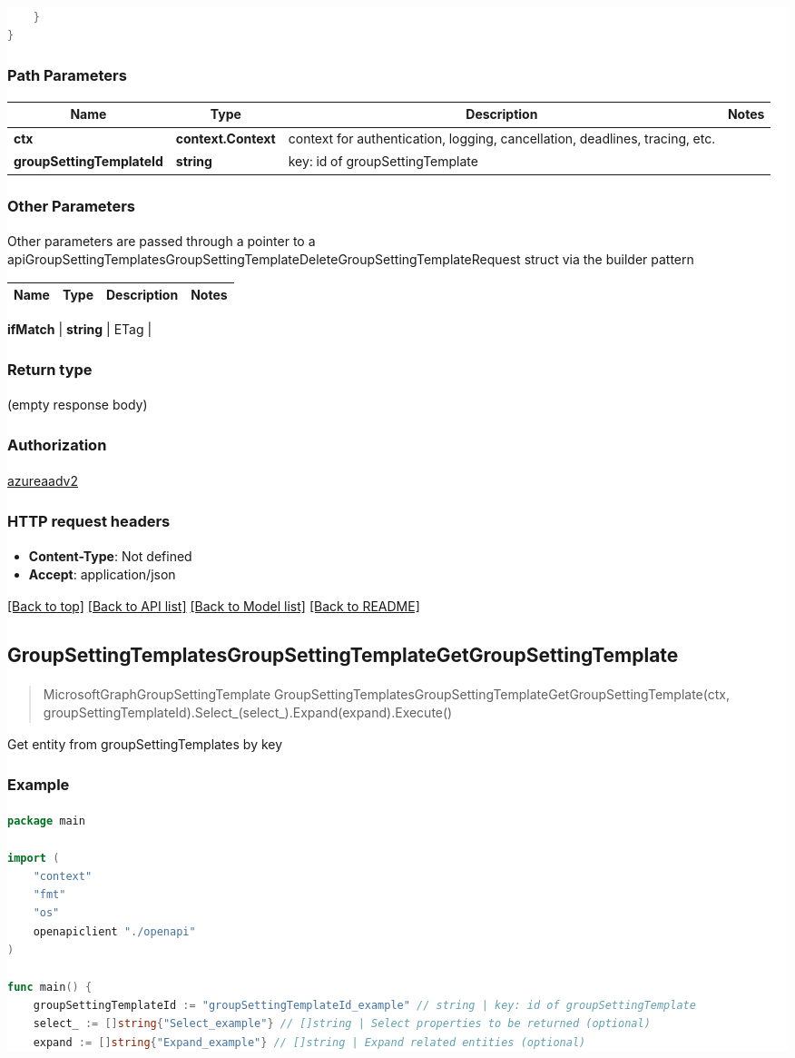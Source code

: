 ```go
    }
}
```

### Path Parameters


Name | Type | Description  | Notes
------------- | ------------- | ------------- | -------------
**ctx** | **context.Context** | context for authentication, logging, cancellation, deadlines, tracing, etc.
**groupSettingTemplateId** | **string** | key: id of groupSettingTemplate | 

### Other Parameters

Other parameters are passed through a pointer to a apiGroupSettingTemplatesGroupSettingTemplateDeleteGroupSettingTemplateRequest struct via the builder pattern


Name | Type | Description  | Notes
------------- | ------------- | ------------- | -------------

 **ifMatch** | **string** | ETag | 

### Return type

 (empty response body)

### Authorization

[azureaadv2](../README.md#azureaadv2)

### HTTP request headers

- **Content-Type**: Not defined
- **Accept**: application/json

[[Back to top]](#) [[Back to API list]](../README.md#documentation-for-api-endpoints)
[[Back to Model list]](../README.md#documentation-for-models)
[[Back to README]](../README.md)


## GroupSettingTemplatesGroupSettingTemplateGetGroupSettingTemplate

> MicrosoftGraphGroupSettingTemplate GroupSettingTemplatesGroupSettingTemplateGetGroupSettingTemplate(ctx, groupSettingTemplateId).Select_(select_).Expand(expand).Execute()

Get entity from groupSettingTemplates by key

### Example

```go
package main

import (
    "context"
    "fmt"
    "os"
    openapiclient "./openapi"
)

func main() {
    groupSettingTemplateId := "groupSettingTemplateId_example" // string | key: id of groupSettingTemplate
    select_ := []string{"Select_example"} // []string | Select properties to be returned (optional)
    expand := []string{"Expand_example"} // []string | Expand related entities (optional)
```